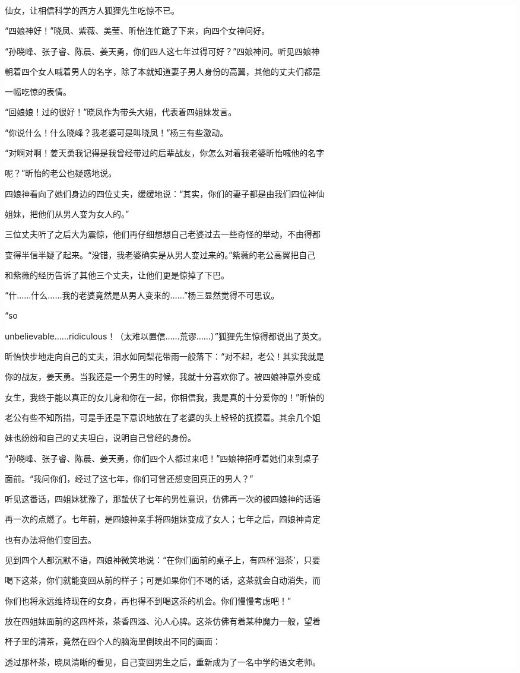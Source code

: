仙女，让相信科学的西方人狐狸先生吃惊不已。

“四娘神好！”晓凤、紫薇、美莹、昕怡连忙跪了下来，向四个女神问好。

“孙晓峰、张子睿、陈晨、姜天勇，你们四人这七年过得可好？”四娘神问。听见四娘神

朝着四个女人喊着男人的名字，除了本就知道妻子男人身份的高翼，其他的丈夫们都是

一幅吃惊的表情。

“回娘娘！过的很好！”晓凤作为带头大姐，代表着四姐妹发言。

“你说什么！什么晓峰？我老婆可是叫晓凤！”杨三有些激动。

“对啊对啊！姜天勇我记得是我曾经带过的后辈战友，你怎么对着我老婆昕怡喊他的名字

呢？”昕怡的老公也疑惑地说。

四娘神看向了她们身边的四位丈夫，缓缓地说：“其实，你们的妻子都是由我们四位神仙

姐妹，把他们从男人变为女人的。”

三位丈夫听了之后大为震惊，他们再仔细想想自己老婆过去一些奇怪的举动，不由得都

变得半信半疑了起来。“没错，我老婆确实是从男人变过来的。”紫薇的老公高翼把自己

和紫薇的经历告诉了其他三个丈夫，让他们更是惊掉了下巴。

“什……什么……我的老婆竟然是从男人变来的……”杨三显然觉得不可思议。

“so

unbelievable……ridiculous！（太难以置信……荒谬……）”狐狸先生惊得都说出了英文。

昕怡快步地走向自己的丈夫，泪水如同梨花带雨一般落下：“对不起，老公！其实我就是

你的战友，姜天勇。当我还是一个男生的时候，我就十分喜欢你了。被四娘神意外变成

女生，我终于能以真正的女儿身和你在一起，你相信我，我是真的十分爱你的！”昕怡的

老公有些不知所措，可是手还是下意识地放在了老婆的头上轻轻的抚摸着。其余几个姐

妹也纷纷和自己的丈夫坦白，说明自己曾经的身份。

“孙晓峰、张子睿、陈晨、姜天勇，你们四个人都过来吧！”四娘神招呼着她们来到桌子

面前。“我问你们，经过了这七年，你们可曾还想变回真正的男人？”

听见这番话，四姐妹犹豫了，那蛰伏了七年的男性意识，仿佛再一次的被四娘神的话语

再一次的点燃了。七年前，是四娘神亲手将四姐妹变成了女人；七年之后，四娘神肯定

也有办法将他们变回去。

见到四个人都沉默不语，四娘神微笑地说：“在你们面前的桌子上，有四杯‘洄茶’，只要

喝下这茶，你们就能变回从前的样子；可是如果你们不喝的话，这茶就会自动消失，而

你们也将永远维持现在的女身，再也得不到喝这茶的机会。你们慢慢考虑吧！”

放在四姐妹面前的这四杯茶，茶香四溢、沁人心脾。这茶仿佛有着某种魔力一般，望着

杯子里的清茶，竟然在四个人的脑海里倒映出不同的画面：

透过那杯茶，晓凤清晰的看见，自己变回男生之后，重新成为了一名中学的语文老师。

